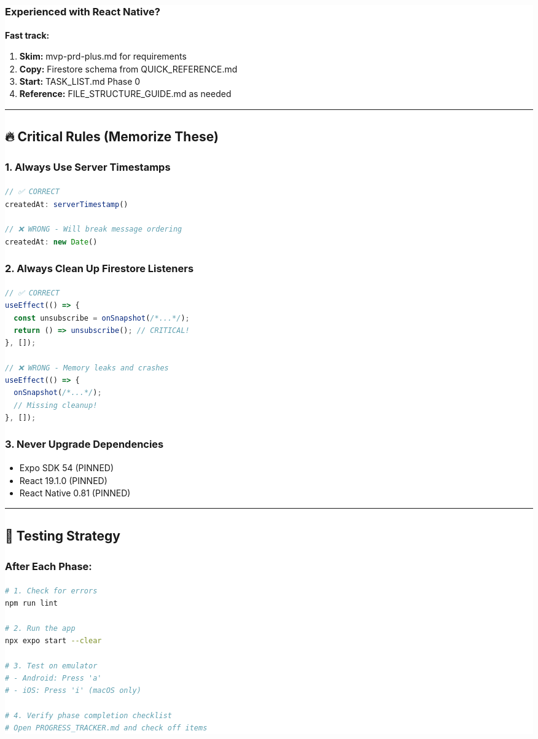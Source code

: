 ### Experienced with React Native?
**Fast track:**

1. **Skim:** mvp-prd-plus.md for requirements
2. **Copy:** Firestore schema from QUICK_REFERENCE.md
3. **Start:** TASK_LIST.md Phase 0
4. **Reference:** FILE_STRUCTURE_GUIDE.md as needed

---

## 🔥 Critical Rules (Memorize These)

### 1. **Always Use Server Timestamps**
```typescript
// ✅ CORRECT
createdAt: serverTimestamp()

// ❌ WRONG - Will break message ordering
createdAt: new Date()
```

### 2. **Always Clean Up Firestore Listeners**
```typescript
// ✅ CORRECT
useEffect(() => {
  const unsubscribe = onSnapshot(/*...*/);
  return () => unsubscribe(); // CRITICAL!
}, []);

// ❌ WRONG - Memory leaks and crashes
useEffect(() => {
  onSnapshot(/*...*/);
  // Missing cleanup!
}, []);
```

### 3. **Never Upgrade Dependencies**
- Expo SDK 54 (PINNED)
- React 19.1.0 (PINNED)
- React Native 0.81 (PINNED)

---

## 🧪 Testing Strategy

### After Each Phase:
```bash
# 1. Check for errors
npm run lint

# 2. Run the app
npx expo start --clear

# 3. Test on emulator
# - Android: Press 'a'
# - iOS: Press 'i' (macOS only)

# 4. Verify phase completion checklist
# Open PROGRESS_TRACKER.md and check off items
```
